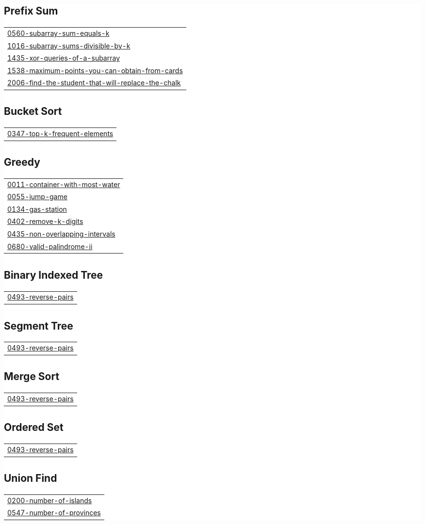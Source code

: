 ## Prefix Sum
|  |
| ------- |
| [0560-subarray-sum-equals-k](https://github.com/Vinay-Yadav01/CrackYourInternship/tree/master/0560-subarray-sum-equals-k) |
| [1016-subarray-sums-divisible-by-k](https://github.com/Vinay-Yadav01/CrackYourInternship/tree/master/1016-subarray-sums-divisible-by-k) |
| [1435-xor-queries-of-a-subarray](https://github.com/Vinay-Yadav01/CrackYourInternship/tree/master/1435-xor-queries-of-a-subarray) |
| [1538-maximum-points-you-can-obtain-from-cards](https://github.com/Vinay-Yadav01/CrackYourInternship/tree/master/1538-maximum-points-you-can-obtain-from-cards) |
| [2006-find-the-student-that-will-replace-the-chalk](https://github.com/Vinay-Yadav01/CrackYourInternship/tree/master/2006-find-the-student-that-will-replace-the-chalk) |
## Bucket Sort
|  |
| ------- |
| [0347-top-k-frequent-elements](https://github.com/Vinay-Yadav01/CrackYourInternship/tree/master/0347-top-k-frequent-elements) |
## Greedy
|  |
| ------- |
| [0011-container-with-most-water](https://github.com/Vinay-Yadav01/CrackYourInternship/tree/master/0011-container-with-most-water) |
| [0055-jump-game](https://github.com/Vinay-Yadav01/CrackYourInternship/tree/master/0055-jump-game) |
| [0134-gas-station](https://github.com/Vinay-Yadav01/CrackYourInternship/tree/master/0134-gas-station) |
| [0402-remove-k-digits](https://github.com/Vinay-Yadav01/CrackYourInternship/tree/master/0402-remove-k-digits) |
| [0435-non-overlapping-intervals](https://github.com/Vinay-Yadav01/CrackYourInternship/tree/master/0435-non-overlapping-intervals) |
| [0680-valid-palindrome-ii](https://github.com/Vinay-Yadav01/CrackYourInternship/tree/master/0680-valid-palindrome-ii) |
## Binary Indexed Tree
|  |
| ------- |
| [0493-reverse-pairs](https://github.com/Vinay-Yadav01/CrackYourInternship/tree/master/0493-reverse-pairs) |
## Segment Tree
|  |
| ------- |
| [0493-reverse-pairs](https://github.com/Vinay-Yadav01/CrackYourInternship/tree/master/0493-reverse-pairs) |
## Merge Sort
|  |
| ------- |
| [0493-reverse-pairs](https://github.com/Vinay-Yadav01/CrackYourInternship/tree/master/0493-reverse-pairs) |
## Ordered Set
|  |
| ------- |
| [0493-reverse-pairs](https://github.com/Vinay-Yadav01/CrackYourInternship/tree/master/0493-reverse-pairs) |
## Union Find
|  |
| ------- |
| [0200-number-of-islands](https://github.com/Vinay-Yadav01/CrackYourInternship/tree/master/0200-number-of-islands) |
| [0547-number-of-provinces](https://github.com/Vinay-Yadav01/CrackYourInternship/tree/master/0547-number-of-provinces) |